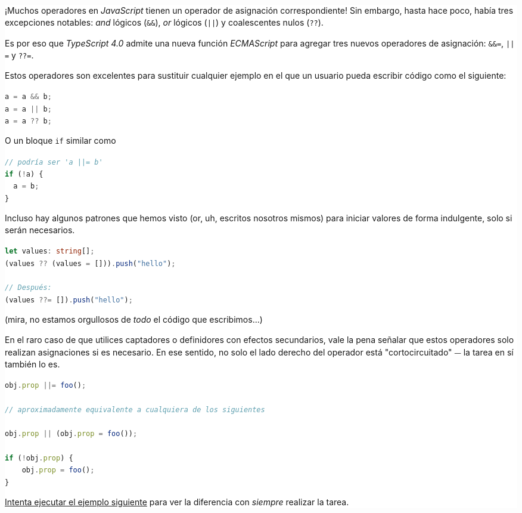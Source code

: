 ¡Muchos operadores en *JavaScript* tienen un operador de asignación correspondiente!
Sin embargo, hasta hace poco, había tres excepciones notables: *and* lógicos (`&&`), *or* lógicos (`||`) y coalescentes nulos (`??`).

Es por eso que *TypeScript 4.0* admite una nueva función *ECMAScript* para agregar tres nuevos operadores de asignación: `&&=`, `||=` y `??=`.

Estos operadores son excelentes para sustituir cualquier ejemplo en el que un usuario pueda escribir código como el siguiente:

```ts
a = a && b;
a = a || b;
a = a ?? b;
```

O un bloque `if` similar como

```ts
// podría ser 'a ||= b'
if (!a) {
  a = b;
}
```

Incluso hay algunos patrones que hemos visto (or, uh, escritos nosotros mismos) para iniciar valores de forma indulgente, solo si serán necesarios.

```ts
let values: string[];
(values ?? (values = [])).push("hello");

// Después:
(values ??= []).push("hello");
```

(mira, no estamos orgullosos de *todo* el código que escribimos...)

En el raro caso de que utilices captadores o definidores con efectos secundarios, vale la pena señalar que estos operadores solo realizan asignaciones si es necesario.
En ese sentido, no solo el lado derecho del operador está "cortocircuitado" ⏤ la tarea en sí también lo es.

```ts
obj.prop ||= foo();

// aproximadamente equivalente a cualquiera de los siguientes

obj.prop || (obj.prop = foo());

if (!obj.prop) {
    obj.prop = foo();
}
```

[Intenta ejecutar el ejemplo siguiente](https://www.typescriptlang.org/play?ts=Nightly#code/MYewdgzgLgBCBGArGBeGBvAsAKBnmA5gKawAOATiKQBQCUGO+TMokIANkQHTsgHUAiYlChFyMABYBDCDHIBXMANoBuHI2Z4A9FpgAlIqXZTgRGAFsiAQg2byJeeTAwAslKgSu5KWAAmIczoYAB4YAAYuAFY1XHwAXwAaWxgIEhgKKmoAfQA3KXYALhh4EA4iH3osWM1WCDKePkFUkTFJGTlFZRimOJw4mJwAM0VgKABLcBhB0qCqplr63n4BcjGCCVgIMd8zIjz2eXciXy7k+yhHZygFIhje7BwFzgblgBUJMdlwM3yAdykAJ6yBSQGAeMzNUTkU7YBCILgZUioOBIBGUJEAHwxUxmqnU2Ce3CWgnenzgYDMACo6pZxpYIJSOqDwSkSFCYXC0VQYFi0NMQHQVEA) para ver la diferencia con *siempre* realizar la tarea.
